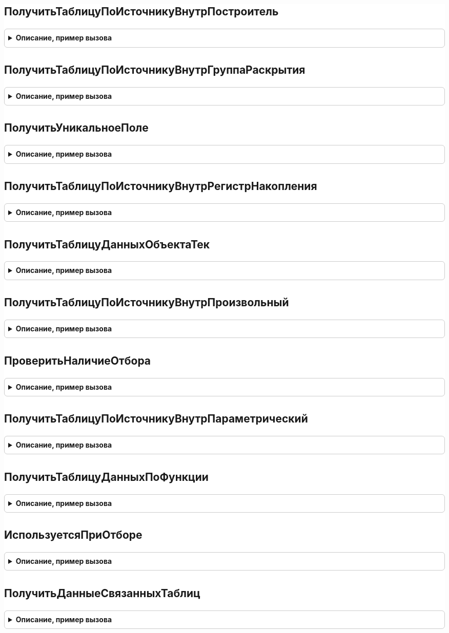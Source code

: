 ## ПолучитьТаблицуПоИсточникуВнутрПостроитель
<details style="margin: 1em 0; padding: 0.5em; border: 1px solid #ccc; border-radius: 6px;"><summary style="font-weight: bold; cursor: pointer;">Описание, пример вызова</summary></details>

## ПолучитьТаблицуПоИсточникуВнутрГруппаРаскрытия
<details style="margin: 1em 0; padding: 0.5em; border: 1px solid #ccc; border-radius: 6px;"><summary style="font-weight: bold; cursor: pointer;">Описание, пример вызова</summary></details>

## ПолучитьУникальноеПоле
<details style="margin: 1em 0; padding: 0.5em; border: 1px solid #ccc; border-radius: 6px;"><summary style="font-weight: bold; cursor: pointer;">Описание, пример вызова</summary></details>

## ПолучитьТаблицуПоИсточникуВнутрРегистрНакопления
<details style="margin: 1em 0; padding: 0.5em; border: 1px solid #ccc; border-radius: 6px;"><summary style="font-weight: bold; cursor: pointer;">Описание, пример вызова</summary></details>

## ПолучитьТаблицуДанныхОбъектаТек
<details style="margin: 1em 0; padding: 0.5em; border: 1px solid #ccc; border-radius: 6px;"><summary style="font-weight: bold; cursor: pointer;">Описание, пример вызова</summary></details>

## ПолучитьТаблицуПоИсточникуВнутрПроизвольный
<details style="margin: 1em 0; padding: 0.5em; border: 1px solid #ccc; border-radius: 6px;"><summary style="font-weight: bold; cursor: pointer;">Описание, пример вызова</summary></details>

## ПроверитьНаличиеОтбора
<details style="margin: 1em 0; padding: 0.5em; border: 1px solid #ccc; border-radius: 6px;"><summary style="font-weight: bold; cursor: pointer;">Описание, пример вызова</summary></details>

## ПолучитьТаблицуПоИсточникуВнутрПараметрический
<details style="margin: 1em 0; padding: 0.5em; border: 1px solid #ccc; border-radius: 6px;"><summary style="font-weight: bold; cursor: pointer;">Описание, пример вызова</summary></details>

## ПолучитьТаблицуДанныхПоФункции
<details style="margin: 1em 0; padding: 0.5em; border: 1px solid #ccc; border-radius: 6px;"><summary style="font-weight: bold; cursor: pointer;">Описание, пример вызова</summary></details>

## ИспользуетсяПриОтборе
<details style="margin: 1em 0; padding: 0.5em; border: 1px solid #ccc; border-radius: 6px;"><summary style="font-weight: bold; cursor: pointer;">Описание, пример вызова</summary></details>

## ПолучитьДанныеСвязанныхТаблиц
<details style="margin: 1em 0; padding: 0.5em; border: 1px solid #ccc; border-radius: 6px;"><summary style="font-weight: bold; cursor: pointer;">Описание, пример вызова</summary></details>

